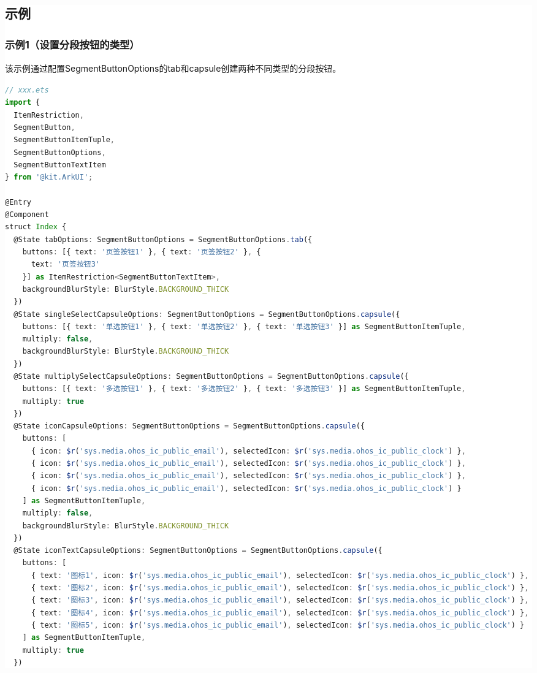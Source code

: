 ## 示例

### 示例1（设置分段按钮的类型）

该示例通过配置SegmentButtonOptions的tab和capsule创建两种不同类型的分段按钮。

```ts
// xxx.ets
import {
  ItemRestriction,
  SegmentButton,
  SegmentButtonItemTuple,
  SegmentButtonOptions,
  SegmentButtonTextItem
} from '@kit.ArkUI';

@Entry
@Component
struct Index {
  @State tabOptions: SegmentButtonOptions = SegmentButtonOptions.tab({
    buttons: [{ text: '页签按钮1' }, { text: '页签按钮2' }, {
      text: '页签按钮3'
    }] as ItemRestriction<SegmentButtonTextItem>,
    backgroundBlurStyle: BlurStyle.BACKGROUND_THICK
  })
  @State singleSelectCapsuleOptions: SegmentButtonOptions = SegmentButtonOptions.capsule({
    buttons: [{ text: '单选按钮1' }, { text: '单选按钮2' }, { text: '单选按钮3' }] as SegmentButtonItemTuple,
    multiply: false,
    backgroundBlurStyle: BlurStyle.BACKGROUND_THICK
  })
  @State multiplySelectCapsuleOptions: SegmentButtonOptions = SegmentButtonOptions.capsule({
    buttons: [{ text: '多选按钮1' }, { text: '多选按钮2' }, { text: '多选按钮3' }] as SegmentButtonItemTuple,
    multiply: true
  })
  @State iconCapsuleOptions: SegmentButtonOptions = SegmentButtonOptions.capsule({
    buttons: [
      { icon: $r('sys.media.ohos_ic_public_email'), selectedIcon: $r('sys.media.ohos_ic_public_clock') },
      { icon: $r('sys.media.ohos_ic_public_email'), selectedIcon: $r('sys.media.ohos_ic_public_clock') },
      { icon: $r('sys.media.ohos_ic_public_email'), selectedIcon: $r('sys.media.ohos_ic_public_clock') },
      { icon: $r('sys.media.ohos_ic_public_email'), selectedIcon: $r('sys.media.ohos_ic_public_clock') }
    ] as SegmentButtonItemTuple,
    multiply: false,
    backgroundBlurStyle: BlurStyle.BACKGROUND_THICK
  })
  @State iconTextCapsuleOptions: SegmentButtonOptions = SegmentButtonOptions.capsule({
    buttons: [
      { text: '图标1', icon: $r('sys.media.ohos_ic_public_email'), selectedIcon: $r('sys.media.ohos_ic_public_clock') },
      { text: '图标2', icon: $r('sys.media.ohos_ic_public_email'), selectedIcon: $r('sys.media.ohos_ic_public_clock') },
      { text: '图标3', icon: $r('sys.media.ohos_ic_public_email'), selectedIcon: $r('sys.media.ohos_ic_public_clock') },
      { text: '图标4', icon: $r('sys.media.ohos_ic_public_email'), selectedIcon: $r('sys.media.ohos_ic_public_clock') },
      { text: '图标5', icon: $r('sys.media.ohos_ic_public_email'), selectedIcon: $r('sys.media.ohos_ic_public_clock') }
    ] as SegmentButtonItemTuple,
    multiply: true
  })
```